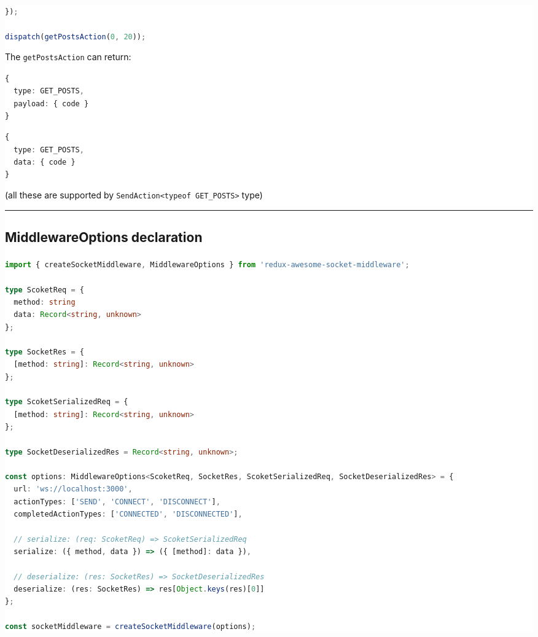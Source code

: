 ```ts
});

dispatch(getPostsAction(0, 20));
```

The `getPostsAction` can return:<br>

```ts
{
  type: GET_POSTS,
  payload: { code }
}
```

```ts
{
  type: GET_POSTS,
  data: { code }
}
```

(all these are supported by `SendAction<typeof GET_POSTS>` type)


---

## MiddlewareOptions declaration

```ts
import { createSocketMiddleware, MiddlewareOptions } from 'redux-awesome-socket-middleware';

type ScoketReq = {
  method: string
  data: Record<string, unknown>
};

type SocketRes = {
  [method: string]: Record<string, unknown>
};

type ScoketSerializedReq = {
  [method: string]: Record<string, unknown>
};

type SocketDeserializedRes = Record<string, unknown>;

const options: MiddlewareOptions<ScoketReq, SocketRes, ScoketSerializedReq, SocketDeserializedRes> = {
  url: 'ws://localhost:3000',
  actionTypes: ['SEND', 'CONNECT', 'DISCONNECT'],
  completedActionTypes: ['CONNECTED', 'DISCONNECTED'],

  // serialize: (req: ScoketReq) => ScoketSerializedReq
  serialize: ({ method, data }) => ({ [method]: data }),

  // deserialize: (res: SocketRes) => SocketDeserializedRes
  deserialize: (res: SocketRes) => res[Object.keys(res)[0]]
};

const socketMiddleware = createSocketMiddleware(options);
```
